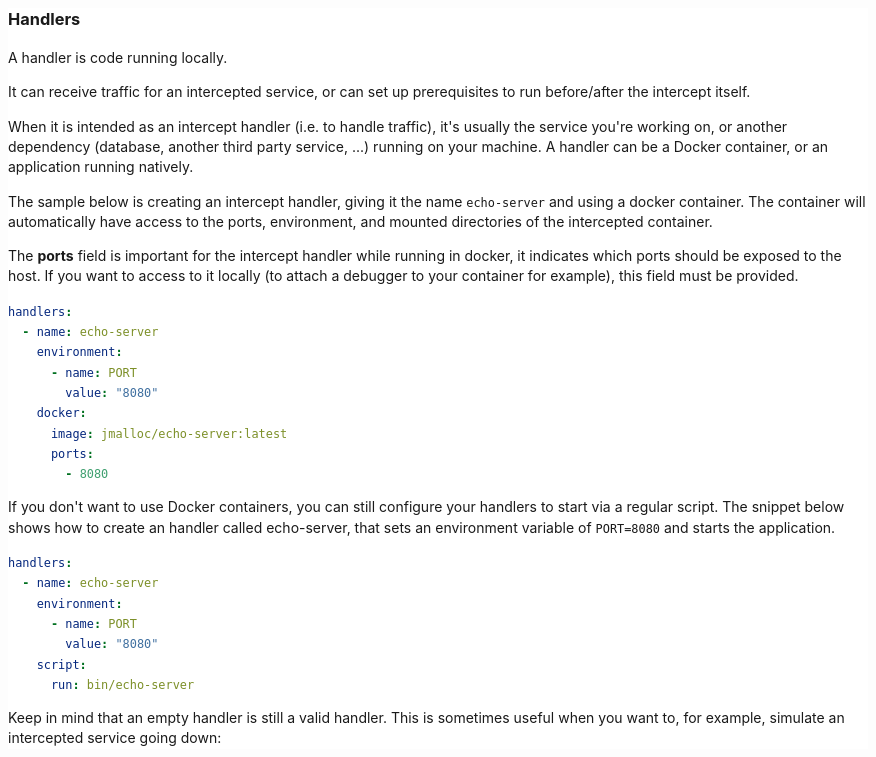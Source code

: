 
### Handlers

A handler is code running locally.

It can receive traffic for an intercepted service, or can set up prerequisites to run before/after the intercept itself.

When it is intended as an intercept handler (i.e. to handle traffic), it's usually the service you're working on, or another dependency (database, another third party service, ...) running on your machine.
A handler can be a Docker container, or an application running natively. 

The sample below is creating an intercept handler, giving it the name `echo-server` and using a docker container. The container will
automatically have access to the ports, environment, and mounted directories of the intercepted container.

<Alert severity="warning">
  The <b>ports</b> field is important for the intercept handler while running in docker, it indicates which ports should be exposed to the host. If you want to access to it locally (to attach a debugger to your container for example), this field must be provided.
</Alert>

```yaml
handlers:
  - name: echo-server
    environment:
      - name: PORT
        value: "8080"
    docker:
      image: jmalloc/echo-server:latest
      ports:
        - 8080
```

If you don't want to use Docker containers, you can still configure your handlers to start via a regular script.
The snippet below shows how to create an handler called echo-server, that sets an environment variable of `PORT=8080`
and starts the application.


```yaml
handlers:
  - name: echo-server
    environment:
      - name: PORT
        value: "8080"
    script:
      run: bin/echo-server
```

Keep in mind that an empty handler is still a valid handler. This is sometimes useful when you want to, for example,
simulate an intercepted service going down:
